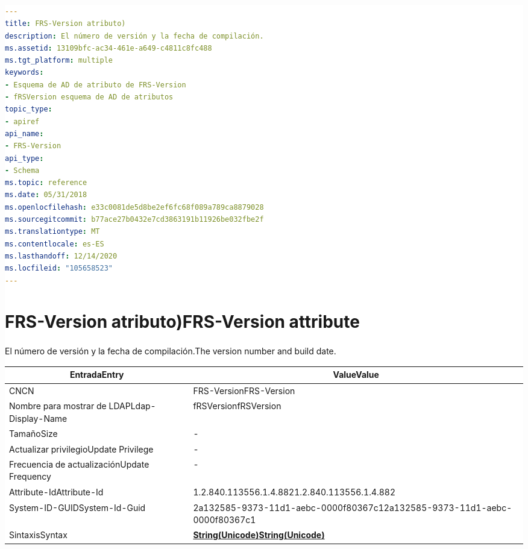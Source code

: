 ```yaml
---
title: FRS-Version atributo)
description: El número de versión y la fecha de compilación.
ms.assetid: 13109bfc-ac34-461e-a649-c4811c8fc488
ms.tgt_platform: multiple
keywords:
- Esquema de AD de atributo de FRS-Version
- fRSVersion esquema de AD de atributos
topic_type:
- apiref
api_name:
- FRS-Version
api_type:
- Schema
ms.topic: reference
ms.date: 05/31/2018
ms.openlocfilehash: e33c0081de5d8be2ef6fc68f089a789ca8879028
ms.sourcegitcommit: b77ace27b0432e7cd3863191b11926be032fbe2f
ms.translationtype: MT
ms.contentlocale: es-ES
ms.lasthandoff: 12/14/2020
ms.locfileid: "105658523"
---
```

# <a name="frs-version-attribute"></a><span data-ttu-id="9e27a-105">FRS-Version atributo)</span><span class="sxs-lookup"><span data-stu-id="9e27a-105">FRS-Version attribute</span></span>

<span data-ttu-id="9e27a-106">El número de versión y la fecha de compilación.</span><span class="sxs-lookup"><span data-stu-id="9e27a-106">The version number and build date.</span></span>



| <span data-ttu-id="9e27a-107">Entrada</span><span class="sxs-lookup"><span data-stu-id="9e27a-107">Entry</span></span> | <span data-ttu-id="9e27a-108">Value</span><span class="sxs-lookup"><span data-stu-id="9e27a-108">Value</span></span> |
|-------------------|---------------------------------------------|
| <span data-ttu-id="9e27a-109">CN</span><span class="sxs-lookup"><span data-stu-id="9e27a-109">CN</span></span>                | <span data-ttu-id="9e27a-110">FRS-Version</span><span class="sxs-lookup"><span data-stu-id="9e27a-110">FRS-Version</span></span>                                 |
| <span data-ttu-id="9e27a-111">Nombre para mostrar de LDAP</span><span class="sxs-lookup"><span data-stu-id="9e27a-111">Ldap-Display-Name</span></span> | <span data-ttu-id="9e27a-112">fRSVersion</span><span class="sxs-lookup"><span data-stu-id="9e27a-112">fRSVersion</span></span>                                  |
| <span data-ttu-id="9e27a-113">Tamaño</span><span class="sxs-lookup"><span data-stu-id="9e27a-113">Size</span></span>              | \-                                          |
| <span data-ttu-id="9e27a-114">Actualizar privilegio</span><span class="sxs-lookup"><span data-stu-id="9e27a-114">Update Privilege</span></span>  | \-                                          |
| <span data-ttu-id="9e27a-115">Frecuencia de actualización</span><span class="sxs-lookup"><span data-stu-id="9e27a-115">Update Frequency</span></span>  | \-                                          |
| <span data-ttu-id="9e27a-116">Attribute-Id</span><span class="sxs-lookup"><span data-stu-id="9e27a-116">Attribute-Id</span></span>      | <span data-ttu-id="9e27a-117">1.2.840.113556.1.4.882</span><span class="sxs-lookup"><span data-stu-id="9e27a-117">1.2.840.113556.1.4.882</span></span>                      |
| <span data-ttu-id="9e27a-118">System-ID-GUID</span><span class="sxs-lookup"><span data-stu-id="9e27a-118">System-Id-Guid</span></span>    | <span data-ttu-id="9e27a-119">2a132585-9373-11d1-aebc-0000f80367c1</span><span class="sxs-lookup"><span data-stu-id="9e27a-119">2a132585-9373-11d1-aebc-0000f80367c1</span></span>        |
| <span data-ttu-id="9e27a-120">Sintaxis</span><span class="sxs-lookup"><span data-stu-id="9e27a-120">Syntax</span></span>            | [<span data-ttu-id="9e27a-121">**String(Unicode)**</span><span class="sxs-lookup"><span data-stu-id="9e27a-121">**String(Unicode)**</span></span>](s-string-unicode.md) |
